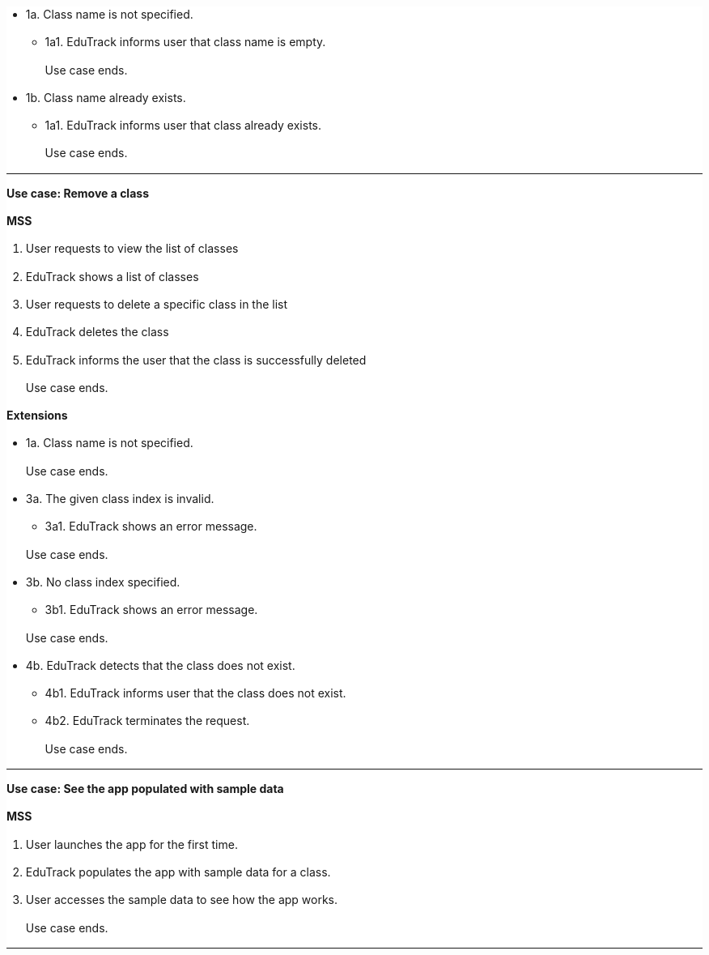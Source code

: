 - 1a. Class name is not specified.

  - 1a1. EduTrack informs user that class name is empty.

    Use case ends.

- 1b. Class name already exists.

  - 1a1. EduTrack informs user that class already exists.

    Use case ends.

---

**Use case: Remove a class**

**MSS**

1.  User requests to view the list of classes
2.  EduTrack shows a list of classes
3.  User requests to delete a specific class in the list
4.  EduTrack deletes the class
5.  EduTrack informs the user that the class is successfully deleted

    Use case ends.

**Extensions**

- 1a. Class name is not specified.

  Use case ends.

- 3a. The given class index is invalid.

  - 3a1. EduTrack shows an error message.

  Use case ends.

- 3b. No class index specified.

  - 3b1. EduTrack shows an error message.

  Use case ends.

- 4b. EduTrack detects that the class does not exist.

  - 4b1. EduTrack informs user that the class does not exist.
  - 4b2. EduTrack terminates the request.

    Use case ends.

---

**Use case: See the app populated with sample data**

**MSS**

1. User launches the app for the first time.
2. EduTrack populates the app with sample data for a class.
3. User accesses the sample data to see how the app works.

   Use case ends.

---